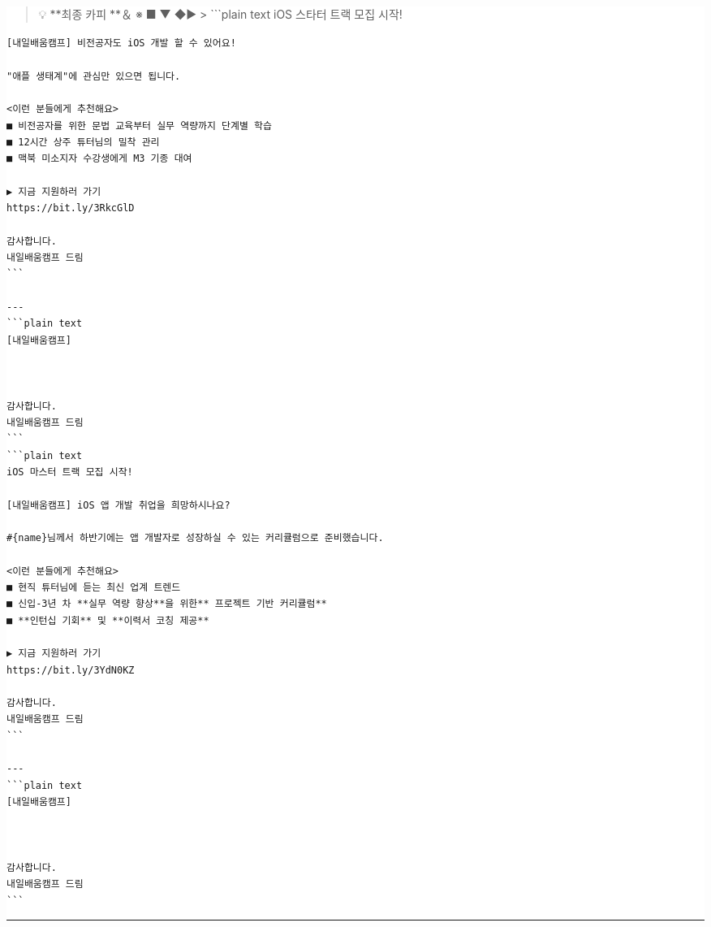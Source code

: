 > 💡 **최종 카피 **＆ ※ ■ ▼ ◆▶ >
    ```plain text
    iOS 스타터 트랙 모집 시작!
    
    [내일배움캠프] 비전공자도 iOS 개발 할 수 있어요!
    
    "애플 생태계"에 관심만 있으면 됩니다.
    
    <이런 분들에게 추천해요>
    ■ 비전공자를 위한 문법 교육부터 실무 역량까지 단계별 학습
    ■ 12시간 상주 튜터님의 밀착 관리
    ■ 맥북 미소지자 수강생에게 M3 기종 대여 
    
    ▶ 지금 지원하러 가기
    https://bit.ly/3RkcGlD
    
    감사합니다.
    내일배움캠프 드림
    ```

    ---
    ```plain text
    [내일배움캠프]
    
    
    
    감사합니다.
    내일배움캠프 드림
    ```
    ```plain text
    iOS 마스터 트랙 모집 시작!
    
    [내일배움캠프] iOS 앱 개발 취업을 희망하시나요?
    
    #{name}님께서 하반기에는 앱 개발자로 성장하실 수 있는 커리큘럼으로 준비했습니다.
    
    <이런 분들에게 추천해요>
    ■ 현직 튜터님에 듣는 최신 업계 트렌드
    ■ 신입-3년 차 **실무 역량 향상**을 위한** 프로젝트 기반 커리큘럼**
    ■ **인턴십 기회** 및 **이력서 코칭 제공**
    
    ▶ 지금 지원하러 가기
    https://bit.ly/3YdN0KZ
    
    감사합니다.
    내일배움캠프 드림
    ```

    ---
    ```plain text
    [내일배움캠프]
    
    
    
    감사합니다.
    내일배움캠프 드림
    ```

---
